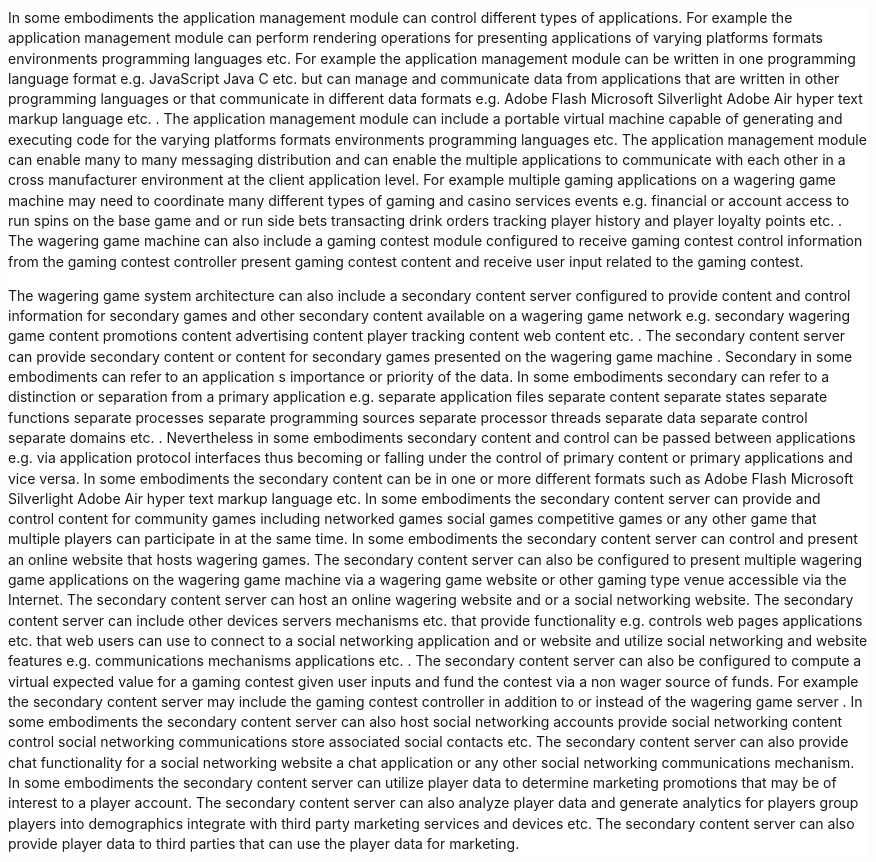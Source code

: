 In some embodiments the application management module can control different types of applications. For example the application management module can perform rendering operations for presenting applications of varying platforms formats environments programming languages etc. For example the application management module can be written in one programming language format e.g. JavaScript Java C etc. but can manage and communicate data from applications that are written in other programming languages or that communicate in different data formats e.g. Adobe Flash Microsoft Silverlight Adobe Air hyper text markup language etc. . The application management module can include a portable virtual machine capable of generating and executing code for the varying platforms formats environments programming languages etc. The application management module can enable many to many messaging distribution and can enable the multiple applications to communicate with each other in a cross manufacturer environment at the client application level. For example multiple gaming applications on a wagering game machine may need to coordinate many different types of gaming and casino services events e.g. financial or account access to run spins on the base game and or run side bets transacting drink orders tracking player history and player loyalty points etc. . The wagering game machine can also include a gaming contest module configured to receive gaming contest control information from the gaming contest controller present gaming contest content and receive user input related to the gaming contest.

The wagering game system architecture can also include a secondary content server configured to provide content and control information for secondary games and other secondary content available on a wagering game network e.g. secondary wagering game content promotions content advertising content player tracking content web content etc. . The secondary content server can provide secondary content or content for secondary games presented on the wagering game machine . Secondary in some embodiments can refer to an application s importance or priority of the data. In some embodiments secondary can refer to a distinction or separation from a primary application e.g. separate application files separate content separate states separate functions separate processes separate programming sources separate processor threads separate data separate control separate domains etc. . Nevertheless in some embodiments secondary content and control can be passed between applications e.g. via application protocol interfaces thus becoming or falling under the control of primary content or primary applications and vice versa. In some embodiments the secondary content can be in one or more different formats such as Adobe Flash Microsoft Silverlight Adobe Air hyper text markup language etc. In some embodiments the secondary content server can provide and control content for community games including networked games social games competitive games or any other game that multiple players can participate in at the same time. In some embodiments the secondary content server can control and present an online website that hosts wagering games. The secondary content server can also be configured to present multiple wagering game applications on the wagering game machine via a wagering game website or other gaming type venue accessible via the Internet. The secondary content server can host an online wagering website and or a social networking website. The secondary content server can include other devices servers mechanisms etc. that provide functionality e.g. controls web pages applications etc. that web users can use to connect to a social networking application and or website and utilize social networking and website features e.g. communications mechanisms applications etc. . The secondary content server can also be configured to compute a virtual expected value for a gaming contest given user inputs and fund the contest via a non wager source of funds. For example the secondary content server may include the gaming contest controller in addition to or instead of the wagering game server . In some embodiments the secondary content server can also host social networking accounts provide social networking content control social networking communications store associated social contacts etc. The secondary content server can also provide chat functionality for a social networking website a chat application or any other social networking communications mechanism. In some embodiments the secondary content server can utilize player data to determine marketing promotions that may be of interest to a player account. The secondary content server can also analyze player data and generate analytics for players group players into demographics integrate with third party marketing services and devices etc. The secondary content server can also provide player data to third parties that can use the player data for marketing.
